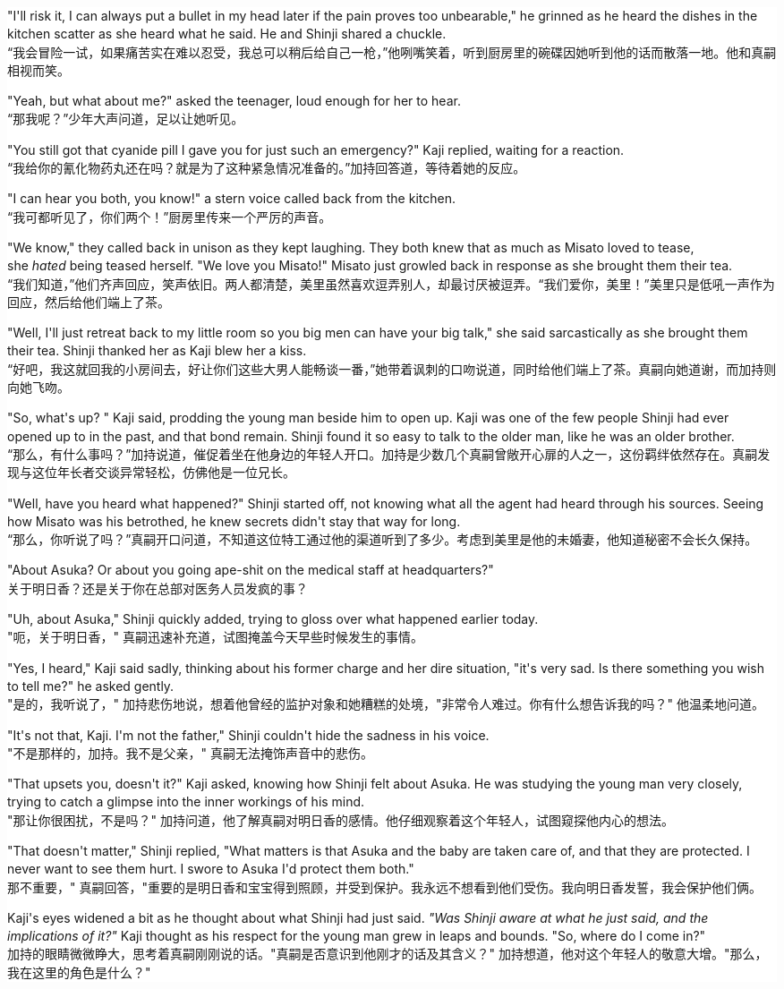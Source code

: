 "I'll risk it, I can always put a bullet in my head later if the pain proves too unbearable," he grinned as he heard the dishes in the kitchen scatter as she heard what he said. He and Shinji shared a chuckle.  
“我会冒险一试，如果痛苦实在难以忍受，我总可以稍后给自己一枪，”他咧嘴笑着，听到厨房里的碗碟因她听到他的话而散落一地。他和真嗣相视而笑。

"Yeah, but what about me?" asked the teenager, loud enough for her to hear.  
“那我呢？”少年大声问道，足以让她听见。

"You still got that cyanide pill I gave you for just such an emergency?" Kaji replied, waiting for a reaction.  
“我给你的氰化物药丸还在吗？就是为了这种紧急情况准备的。”加持回答道，等待着她的反应。

"I can hear you both, you know!" a stern voice called back from the kitchen.  
“我可都听见了，你们两个！”厨房里传来一个严厉的声音。

"We know," they called back in unison as they kept laughing. They both knew that as much as Misato loved to tease, she _hated_ being teased herself. "We love you Misato!" Misato just growled back in response as she brought them their tea.  
“我们知道，”他们齐声回应，笑声依旧。两人都清楚，美里虽然喜欢逗弄别人，却最讨厌被逗弄。“我们爱你，美里！”美里只是低吼一声作为回应，然后给他们端上了茶。

"Well, I'll just retreat back to my little room so you big men can have your big talk," she said sarcastically as she brought them their tea. Shinji thanked her as Kaji blew her a kiss.  
“好吧，我这就回我的小房间去，好让你们这些大男人能畅谈一番，”她带着讽刺的口吻说道，同时给他们端上了茶。真嗣向她道谢，而加持则向她飞吻。

"So, what's up? " Kaji said, prodding the young man beside him to open up. Kaji was one of the few people Shinji had ever opened up to in the past, and that bond remain. Shinji found it so easy to talk to the older man, like he was an older brother.  
“那么，有什么事吗？”加持说道，催促着坐在他身边的年轻人开口。加持是少数几个真嗣曾敞开心扉的人之一，这份羁绊依然存在。真嗣发现与这位年长者交谈异常轻松，仿佛他是一位兄长。

"Well, have you heard what happened?" Shinji started off, not knowing what all the agent had heard through his sources. Seeing how Misato was his betrothed, he knew secrets didn't stay that way for long.  
“那么，你听说了吗？”真嗣开口问道，不知道这位特工通过他的渠道听到了多少。考虑到美里是他的未婚妻，他知道秘密不会长久保持。

"About Asuka? Or about you going ape-shit on the medical staff at headquarters?"  
关于明日香？还是关于你在总部对医务人员发疯的事？

"Uh, about Asuka," Shinji quickly added, trying to gloss over what happened earlier today.  
"呃，关于明日香，" 真嗣迅速补充道，试图掩盖今天早些时候发生的事情。

"Yes, I heard," Kaji said sadly, thinking about his former charge and her dire situation, "it's very sad. Is there something you wish to tell me?" he asked gently.  
"是的，我听说了，" 加持悲伤地说，想着他曾经的监护对象和她糟糕的处境，"非常令人难过。你有什么想告诉我的吗？" 他温柔地问道。

"It's not that, Kaji. I'm not the father," Shinji couldn't hide the sadness in his voice.  
"不是那样的，加持。我不是父亲，" 真嗣无法掩饰声音中的悲伤。

"That upsets you, doesn't it?" Kaji asked, knowing how Shinji felt about Asuka. He was studying the young man very closely, trying to catch a glimpse into the inner workings of his mind.  
"那让你很困扰，不是吗？" 加持问道，他了解真嗣对明日香的感情。他仔细观察着这个年轻人，试图窥探他内心的想法。

"That doesn't matter," Shinji replied, "What matters is that Asuka and the baby are taken care of, and that they are protected. I never want to see them hurt. I swore to Asuka I'd protect them both."  
那不重要，" 真嗣回答，"重要的是明日香和宝宝得到照顾，并受到保护。我永远不想看到他们受伤。我向明日香发誓，我会保护他们俩。

Kaji's eyes widened a bit as he thought about what Shinji had just said. _"Was Shinji aware at what he just said, and the implications of it?"_ Kaji thought as his respect for the young man grew in leaps and bounds. "So, where do I come in?"  
加持的眼睛微微睁大，思考着真嗣刚刚说的话。"真嗣是否意识到他刚才的话及其含义？" 加持想道，他对这个年轻人的敬意大增。"那么，我在这里的角色是什么？"

